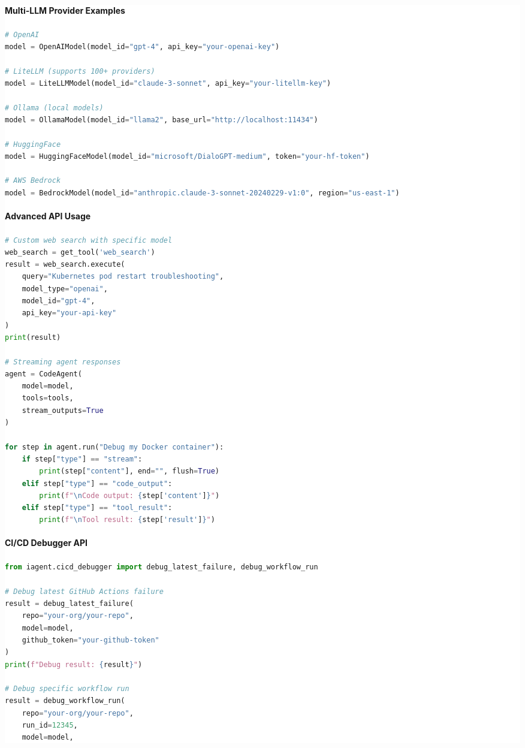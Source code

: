 #### Multi-LLM Provider Examples

```python
# OpenAI
model = OpenAIModel(model_id="gpt-4", api_key="your-openai-key")

# LiteLLM (supports 100+ providers)
model = LiteLLMModel(model_id="claude-3-sonnet", api_key="your-litellm-key")

# Ollama (local models)
model = OllamaModel(model_id="llama2", base_url="http://localhost:11434")

# HuggingFace
model = HuggingFaceModel(model_id="microsoft/DialoGPT-medium", token="your-hf-token")

# AWS Bedrock
model = BedrockModel(model_id="anthropic.claude-3-sonnet-20240229-v1:0", region="us-east-1")
```

#### Advanced API Usage

```python
# Custom web search with specific model
web_search = get_tool('web_search')
result = web_search.execute(
    query="Kubernetes pod restart troubleshooting",
    model_type="openai",
    model_id="gpt-4",
    api_key="your-api-key"
)
print(result)

# Streaming agent responses
agent = CodeAgent(
    model=model,
    tools=tools,
    stream_outputs=True
)

for step in agent.run("Debug my Docker container"):
    if step["type"] == "stream":
        print(step["content"], end="", flush=True)
    elif step["type"] == "code_output":
        print(f"\nCode output: {step['content']}")
    elif step["type"] == "tool_result":
        print(f"\nTool result: {step['result']}")
```

#### CI/CD Debugger API

```python
from iagent.cicd_debugger import debug_latest_failure, debug_workflow_run

# Debug latest GitHub Actions failure
result = debug_latest_failure(
    repo="your-org/your-repo",
    model=model,
    github_token="your-github-token"
)
print(f"Debug result: {result}")

# Debug specific workflow run
result = debug_workflow_run(
    repo="your-org/your-repo",
    run_id=12345,
    model=model,
```
